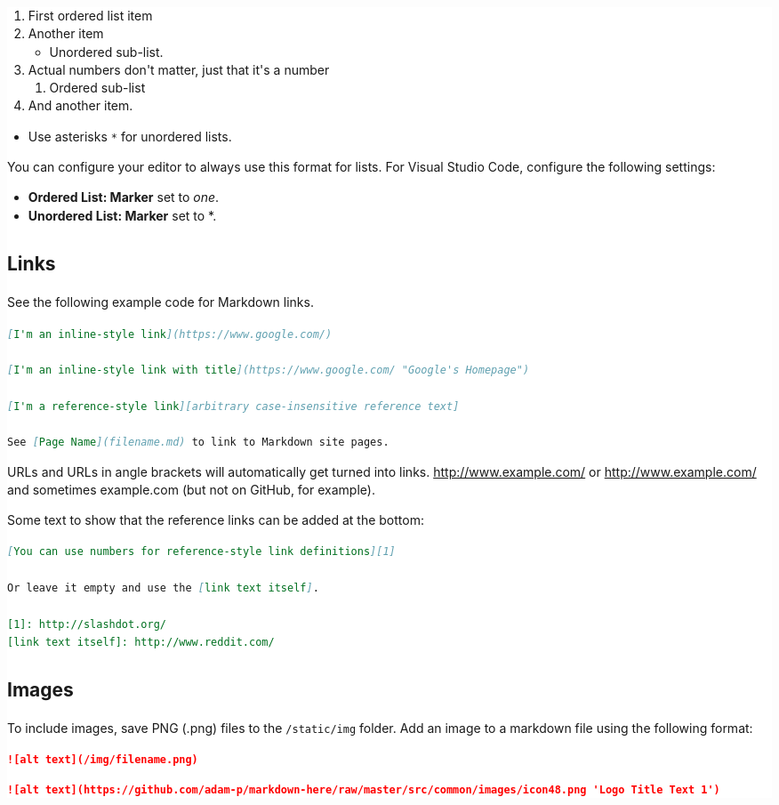 1. First ordered list item
1. Another item
   - Unordered sub-list.
1. Actual numbers don't matter, just that it's a number
   1. Ordered sub-list
1. And another item.

* Use asterisks `*` for unordered lists.

You can configure your editor to always use this format for lists. For Visual Studio Code, configure the following settings:

* **Ordered List: Marker** set to *one*.
* **Unordered List: Marker** set to *.

## Links

See the following example code for Markdown links.

```markdown title="Markdown Link Examples"
[I'm an inline-style link](https://www.google.com/)

[I'm an inline-style link with title](https://www.google.com/ "Google's Homepage")

[I'm a reference-style link][arbitrary case-insensitive reference text]

See [Page Name](filename.md) to link to Markdown site pages.
```

URLs and URLs in angle brackets will automatically get turned into links. http://www.example.com/ or <http://www.example.com/> and sometimes example.com (but not on GitHub, for example).

Some text to show that the reference links can be added at the bottom:

```markdown title="Markdown Reference Links"
[You can use numbers for reference-style link definitions][1]

Or leave it empty and use the [link text itself].

[1]: http://slashdot.org/
[link text itself]: http://www.reddit.com/
```

## Images

To include images, save PNG (.png) files to the `/static/img` folder. Add an image to a markdown file using the following format:

```markdown title="Markdown for displaying images"
![alt text](/img/filename.png)
```

```markdown title="Markdown for website image"
![alt text](https://github.com/adam-p/markdown-here/raw/master/src/common/images/icon48.png 'Logo Title Text 1')
```


[logo]: https://github.com/adam-p/markdown-here/raw/master/src/common/images/icon48.png 'Logo Title Text 2'